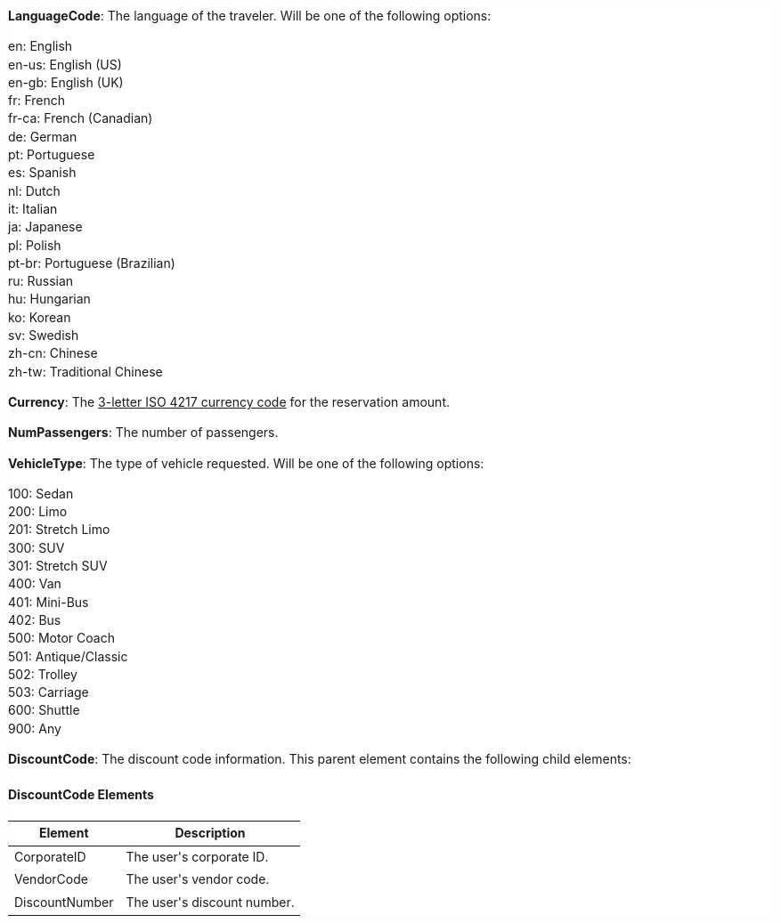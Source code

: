 **LanguageCode**: The language of the traveler. Will be one of the following options:

en: English  
en-us: English (US)  
en-gb: English (UK)  
fr: French  
fr-ca: French (Canadian)  
de: German  
pt: Portuguese  
es: Spanish  
nl: Dutch  
it: Italian  
ja: Japanese  
pl: Polish  
pt-br: Portuguese (Brazilian)  
ru: Russian  
hu: Hungarian  
ko: Korean  
sv: Swedish  
zh-cn: Chinese  
zh-tw: Traditional Chinese

**Currency**: The <a href="http://en.wikipedia.org/wiki/ISO_4217" target="blank">3-letter ISO 4217 currency code</a> for the reservation amount.

**NumPassengers**: The number of passengers.

**VehicleType**: The type of vehicle requested. Will be one of the following options:

100: Sedan  
200: Limo  
201: Stretch Limo  
300: SUV  
301: Stretch SUV  
400: Van  
401: Mini-Bus  
402: Bus  
500: Motor Coach  
501: Antique/Classic  
502: Trolley  
503: Carriage  
600: Shuttle  
900: Any

**DiscountCode**: The discount code information. This parent element contains the following child elements:

#### <a name="discount-code"></a>DiscountCode Elements

|  Element    |  Description |
|-----------|-----------|
|  CorporateID |  The user's corporate ID. |
|  VendorCode |  The user's vendor code. |
|  DiscountNumber |  The user's discount number. |

